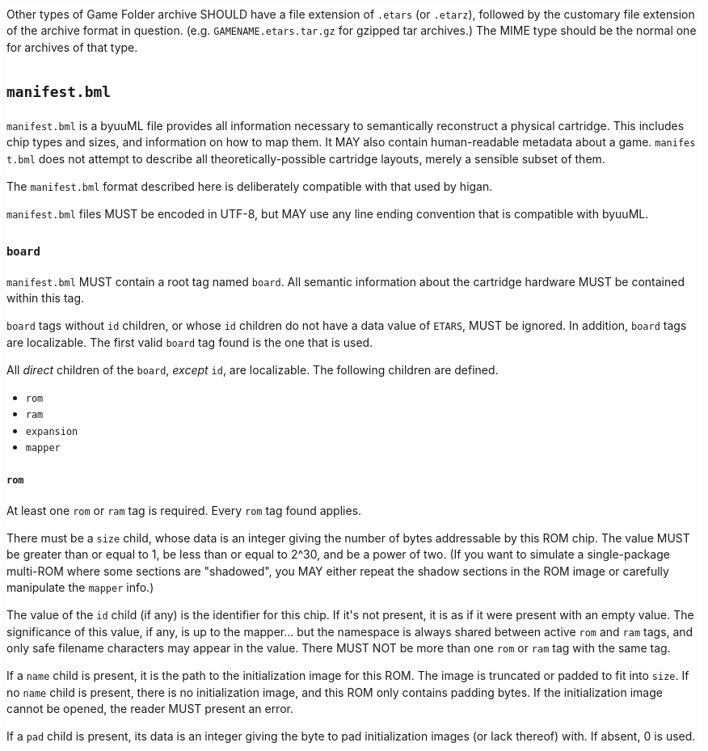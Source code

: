 Other types of Game Folder archive SHOULD have a file extension of `.etars` (or `.etarz`), followed by the customary file extension of the archive format in question. (e.g. `GAMENAME.etars.tar.gz` for gzipped tar archives.) The MIME type should be the normal one for archives of that type.

## `manifest.bml`

`manifest.bml` is a byuuML file provides all information necessary to semantically reconstruct a physical cartridge. This includes chip types and sizes, and information on how to map them. It MAY also contain human-readable metadata about a game. `manifest.bml` does not attempt to describe all theoretically-possible cartridge layouts, merely a sensible subset of them.

The `manifest.bml` format described here is deliberately compatible with that used by higan.

`manifest.bml` files MUST be encoded in UTF-8, but MAY use any line ending convention that is compatible with byuuML.

### `board`

`manifest.bml` MUST contain a root tag named `board`. All semantic information about the cartridge hardware MUST be contained within this tag. 

`board` tags without `id` children, or whose `id` children do not have a data value of `ETARS`, MUST be ignored. In addition, `board` tags are localizable. The first valid `board` tag found is the one that is used.

All *direct* children of the `board`, *except* `id`, are localizable. The following children are defined.

- `rom`
- `ram`
- `expansion`
- `mapper`

#### `rom`

At least one `rom` or `ram` tag is required. Every `rom` tag found applies.

There must be a `size` child, whose data is an integer giving the number of bytes addressable by this ROM chip. The value MUST be greater than or equal to 1, be less than or equal to 2^30, and be a power of two. (If you want to simulate a single-package multi-ROM where some sections are "shadowed", you MAY either repeat the shadow sections in the ROM image or carefully manipulate the `mapper` info.)

The value of the `id` child (if any) is the identifier for this chip. If it's not present, it is as if it were present with an empty value. The significance of this value, if any, is up to the mapper... but the namespace is always shared between active `rom` and `ram` tags, and only safe filename characters may appear in the value. There MUST NOT be more than one `rom` or `ram` tag with the same tag.

If a `name` child is present, it is the path to the initialization image for this ROM. The image is truncated or padded to fit into `size`. If no `name` child is present, there is no initialization image, and this ROM only contains padding bytes. If the initialization image cannot be opened, the reader MUST present an error.

If a `pad` child is present, its data is an integer giving the byte to pad initialization images (or lack thereof) with. If absent, 0 is used.

